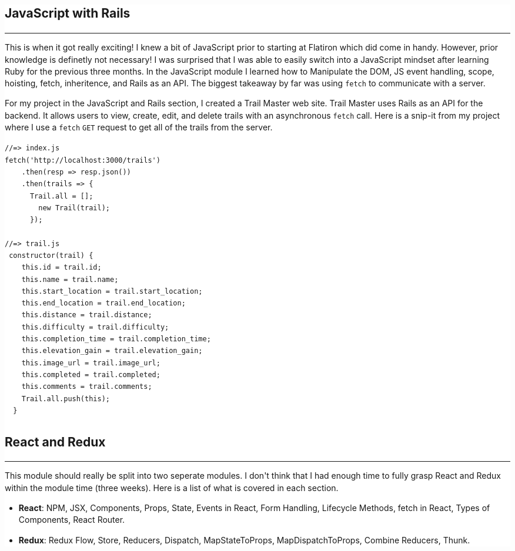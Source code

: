 
## JavaScript with Rails
---
This is when it got really exciting! I knew a bit of JavaScript prior to starting at Flatiron which did come in handy. However, prior knowledge is definetly not necessary! I was surprised that I was able to easily switch into a JavaScript mindset after learning Ruby for the previous three months. In the JavaScript module I learned how to Manipulate the DOM, JS event handling, scope, hoisting, fetch, inheritence, and Rails as an API. The biggest takeaway by far was using `fetch` to communicate with a server.

For my project in the JavaScript and Rails section, I created a Trail Master web site. Trail Master uses Rails as an API for the backend. It allows users to view, create, edit, and delete trails with an asynchronous `fetch` call. Here is a snip-it from my project where I use a `fetch` `GET` request to get all of the trails from the server.

```
//=> index.js
fetch('http://localhost:3000/trails')
    .then(resp => resp.json())
    .then(trails => {
      Trail.all = [];
        new Trail(trail);
      });

//=> trail.js
 constructor(trail) {
    this.id = trail.id;
    this.name = trail.name;
    this.start_location = trail.start_location;
    this.end_location = trail.end_location;
    this.distance = trail.distance;
    this.difficulty = trail.difficulty;
    this.completion_time = trail.completion_time;
    this.elevation_gain = trail.elevation_gain;
    this.image_url = trail.image_url;
    this.completed = trail.completed;
    this.comments = trail.comments;
    Trail.all.push(this);
  }
```

## React and Redux
---
This module should really be split into two seperate modules. I don't think that I had enough time to fully grasp React and Redux within the module time (three weeks). Here is a list of what is covered in each section.

* **React**: NPM, JSX, Components, Props, State, Events in React, Form Handling, Lifecycle Methods, fetch in React, Types of Components, React Router.

* **Redux**: Redux Flow, Store, Reducers, Dispatch, MapStateToProps, MapDispatchToProps, Combine Reducers, Thunk.

